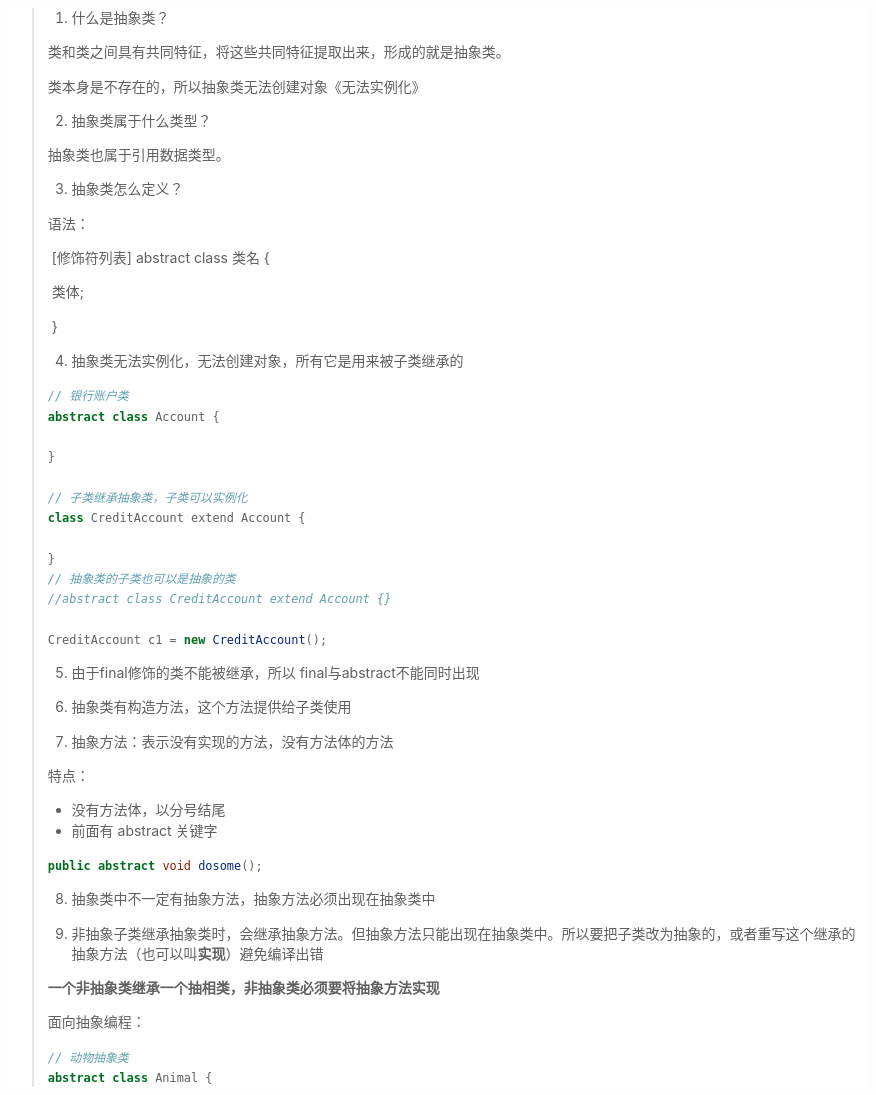 > 1. 什么是抽象类？
>
> 	类和类之间具有共同特征，将这些共同特征提取出来，形成的就是抽象类。
>
> 	类本身是不存在的，所以抽象类无法创建对象《无法实例化》
>
> 2. 抽象类属于什么类型？
>
> 	抽象类也属于引用数据类型。
>
> 3. 抽象类怎么定义？
>
> 	语法：
>
> 	​	[修饰符列表] abstract class 类名 {
>
> 	​		类体;
>
> 	​	}
>
> 4. 抽象类无法实例化，无法创建对象，所有它是用来被子类继承的
>
> 	```java
> 	// 银行账户类
> 	abstract class Account {
> 	    
> 	}
> 	
> 	// 子类继承抽象类，子类可以实例化
> 	class CreditAccount extend Account {
> 	    
> 	}
> 	// 抽象类的子类也可以是抽象的类
> 	//abstract class CreditAccount extend Account {}
> 	
> 	CreditAccount c1 = new CreditAccount();
> 	```
>
> 5. 由于final修饰的类不能被继承，所以 final与abstract不能同时出现
>
> 6. 抽象类有构造方法，这个方法提供给子类使用
>
> 7. 抽象方法：表示没有实现的方法，没有方法体的方法
>
> 	特点：
>
> 	- 没有方法体，以分号结尾
> 	- 前面有 abstract 关键字
>
> 	```java
> 	public abstract void dosome();
> 	```
>
> 8. 抽象类中不一定有抽象方法，抽象方法必须出现在抽象类中
>
> 9. 非抽象子类继承抽象类时，会继承抽象方法。但抽象方法只能出现在抽象类中。所以要把子类改为抽象的，或者重写这个继承的抽象方法（也可以叫**实现**）避免编译出错
>
> 	**一个非抽象类继承一个抽相类，非抽象类必须要将抽象方法实现**
>
> 	面向抽象编程：
>
> 	```java
> 	// 动物抽象类
> 	abstract class Animal {